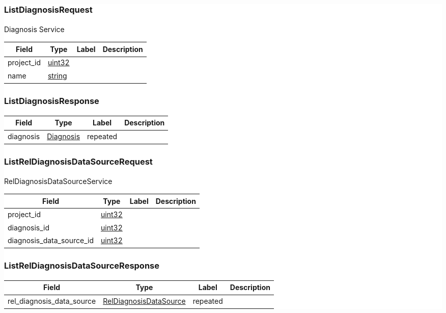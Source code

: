 




<a name="diagnosis.ListDiagnosisRequest"></a>

### ListDiagnosisRequest
Diagnosis Service


| Field | Type | Label | Description |
| ----- | ---- | ----- | ----------- |
| project_id | [uint32](#uint32) |  |  |
| name | [string](#string) |  |  |






<a name="diagnosis.ListDiagnosisResponse"></a>

### ListDiagnosisResponse



| Field | Type | Label | Description |
| ----- | ---- | ----- | ----------- |
| diagnosis | [Diagnosis](#diagnosis.Diagnosis) | repeated |  |






<a name="diagnosis.ListRelDiagnosisDataSourceRequest"></a>

### ListRelDiagnosisDataSourceRequest
RelDiagnosisDataSourceService


| Field | Type | Label | Description |
| ----- | ---- | ----- | ----------- |
| project_id | [uint32](#uint32) |  |  |
| diagnosis_id | [uint32](#uint32) |  |  |
| diagnosis_data_source_id | [uint32](#uint32) |  |  |






<a name="diagnosis.ListRelDiagnosisDataSourceResponse"></a>

### ListRelDiagnosisDataSourceResponse



| Field | Type | Label | Description |
| ----- | ---- | ----- | ----------- |
| rel_diagnosis_data_source | [RelDiagnosisDataSource](#diagnosis.RelDiagnosisDataSource) | repeated |  |
